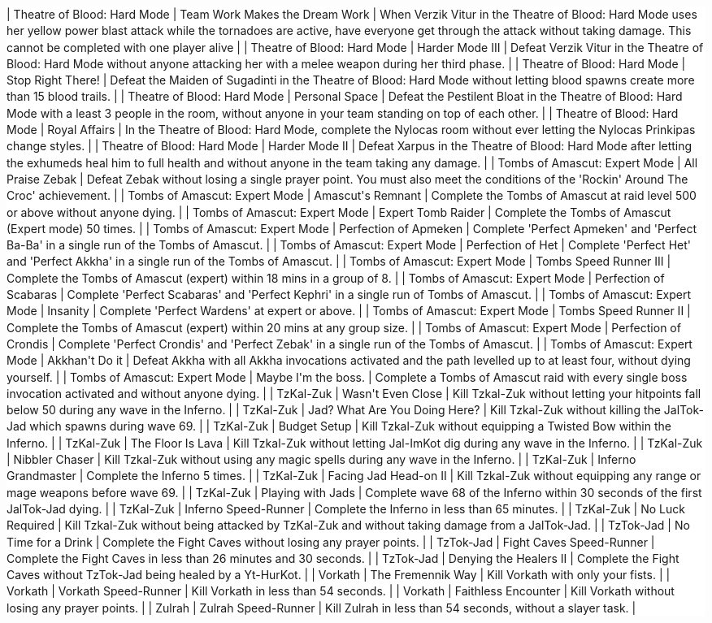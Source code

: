 | Theatre of Blood: Hard Mode | Team Work Makes the Dream Work | When Verzik Vitur in the Theatre of Blood: Hard Mode uses her yellow power blast attack while the tornadoes are active, have everyone get through the attack without taking damage. This cannot be completed with one player alive |
| Theatre of Blood: Hard Mode | Harder Mode III | Defeat Verzik Vitur in the Theatre of Blood: Hard Mode without anyone attacking her with a melee weapon during her third phase. |
| Theatre of Blood: Hard Mode | Stop Right There! | Defeat the Maiden of Sugadinti in the Theatre of Blood: Hard Mode without letting blood spawns create more than 15 blood trails. |
| Theatre of Blood: Hard Mode | Personal Space | Defeat the Pestilent Bloat in the Theatre of Blood: Hard Mode with a least 3 people in the room, without anyone in your team standing on top of each other. |
| Theatre of Blood: Hard Mode | Royal Affairs | In the Theatre of Blood: Hard Mode, complete the Nylocas room without ever letting the Nylocas Prinkipas change styles. |
| Theatre of Blood: Hard Mode | Harder Mode II | Defeat Xarpus in the Theatre of Blood: Hard Mode after letting the exhumeds heal him to full health and without anyone in the team taking any damage. |
| Tombs of Amascut: Expert Mode | All Praise Zebak | Defeat Zebak without losing a single prayer point. You must also meet the conditions of the 'Rockin' Around The Croc' achievement. |
| Tombs of Amascut: Expert Mode | Amascut's Remnant | Complete the Tombs of Amascut at raid level 500 or above without anyone dying. |
| Tombs of Amascut: Expert Mode | Expert Tomb Raider | Complete the Tombs of Amascut (Expert mode) 50 times. |
| Tombs of Amascut: Expert Mode | Perfection of Apmeken | Complete 'Perfect Apmeken' and 'Perfect Ba-Ba' in a single run of the Tombs of Amascut. |
| Tombs of Amascut: Expert Mode | Perfection of Het | Complete 'Perfect Het' and 'Perfect Akkha' in a single run of the Tombs of Amascut. |
| Tombs of Amascut: Expert Mode | Tombs Speed Runner III | Complete the Tombs of Amascut (expert) within 18 mins in a group of 8. |
| Tombs of Amascut: Expert Mode | Perfection of Scabaras | Complete 'Perfect Scabaras' and 'Perfect Kephri' in a single run of Tombs of Amascut. |
| Tombs of Amascut: Expert Mode | Insanity | Complete 'Perfect Wardens' at expert or above. |
| Tombs of Amascut: Expert Mode | Tombs Speed Runner II | Complete the Tombs of Amascut (expert) within 20 mins at any group size. |
| Tombs of Amascut: Expert Mode | Perfection of Crondis | Complete 'Perfect Crondis' and 'Perfect Zebak' in a single run of the Tombs of Amascut. |
| Tombs of Amascut: Expert Mode | Akkhan't Do it | Defeat Akkha with all Akkha invocations activated and the path levelled up to at least four, without dying yourself. |
| Tombs of Amascut: Expert Mode | Maybe I'm the boss. | Complete a Tombs of Amascut raid with every single boss invocation activated and without anyone dying. |
| TzKal-Zuk | Wasn't Even Close | Kill Tzkal-Zuk without letting your hitpoints fall below 50 during any wave in the Inferno. |
| TzKal-Zuk | Jad? What Are You Doing Here? | Kill Tzkal-Zuk without killing the JalTok-Jad which spawns during wave 69. |
| TzKal-Zuk | Budget Setup | Kill Tzkal-Zuk without equipping a Twisted Bow within the Inferno. |
| TzKal-Zuk | The Floor Is Lava | Kill Tzkal-Zuk without letting Jal-ImKot dig during any wave in the Inferno. |
| TzKal-Zuk | Nibbler Chaser | Kill Tzkal-Zuk without using any magic spells during any wave in the Inferno. |
| TzKal-Zuk | Inferno Grandmaster | Complete the Inferno 5 times. |
| TzKal-Zuk | Facing Jad Head-on II | Kill Tzkal-Zuk without equipping any range or mage weapons before wave 69. |
| TzKal-Zuk | Playing with Jads | Complete wave 68 of the Inferno within 30 seconds of the first JalTok-Jad dying. |
| TzKal-Zuk | Inferno Speed-Runner | Complete the Inferno in less than 65 minutes. |
| TzKal-Zuk | No Luck Required | Kill Tzkal-Zuk without being attacked by TzKal-Zuk and without taking damage from a JalTok-Jad. |
| TzTok-Jad | No Time for a Drink | Complete the Fight Caves without losing any prayer points. |
| TzTok-Jad | Fight Caves Speed-Runner | Complete the Fight Caves in less than 26 minutes and 30 seconds. |
| TzTok-Jad | Denying the Healers II | Complete the Fight Caves without TzTok-Jad being healed by a Yt-HurKot. |
| Vorkath | The Fremennik Way | Kill Vorkath with only your fists. |
| Vorkath | Vorkath Speed-Runner | Kill Vorkath in less than 54 seconds. |
| Vorkath | Faithless Encounter | Kill Vorkath without losing any prayer points. |
| Zulrah | Zulrah Speed-Runner | Kill Zulrah in less than 54 seconds, without a slayer task. |
</TabItem>
</Tabs>
